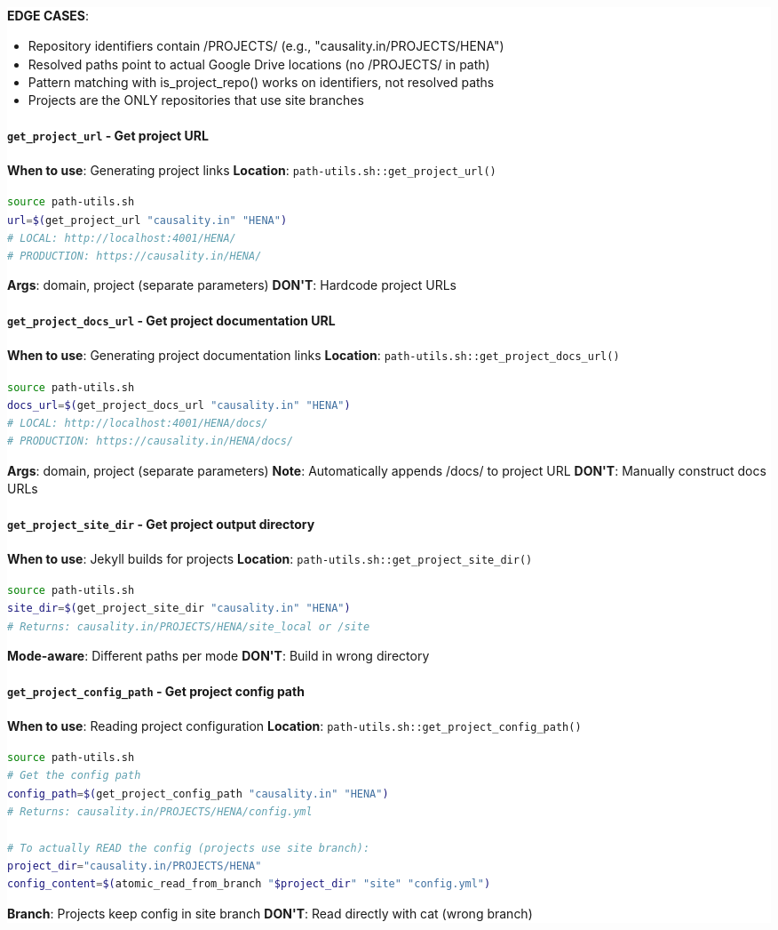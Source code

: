 **EDGE CASES**:
- Repository identifiers contain /PROJECTS/ (e.g., "causality.in/PROJECTS/HENA")
- Resolved paths point to actual Google Drive locations (no /PROJECTS/ in path)
- Pattern matching with is_project_repo() works on identifiers, not resolved paths
- Projects are the ONLY repositories that use site branches

#### `get_project_url` - Get project URL
**When to use**: Generating project links
**Location**: `path-utils.sh::get_project_url()`
```bash
source path-utils.sh
url=$(get_project_url "causality.in" "HENA")
# LOCAL: http://localhost:4001/HENA/
# PRODUCTION: https://causality.in/HENA/
```
**Args**: domain, project (separate parameters)
**DON'T**: Hardcode project URLs

#### `get_project_docs_url` - Get project documentation URL
**When to use**: Generating project documentation links
**Location**: `path-utils.sh::get_project_docs_url()`
```bash
source path-utils.sh
docs_url=$(get_project_docs_url "causality.in" "HENA")
# LOCAL: http://localhost:4001/HENA/docs/
# PRODUCTION: https://causality.in/HENA/docs/
```
**Args**: domain, project (separate parameters)
**Note**: Automatically appends /docs/ to project URL
**DON'T**: Manually construct docs URLs

#### `get_project_site_dir` - Get project output directory
**When to use**: Jekyll builds for projects
**Location**: `path-utils.sh::get_project_site_dir()`
```bash
source path-utils.sh
site_dir=$(get_project_site_dir "causality.in" "HENA")
# Returns: causality.in/PROJECTS/HENA/site_local or /site
```
**Mode-aware**: Different paths per mode
**DON'T**: Build in wrong directory

#### `get_project_config_path` - Get project config path
**When to use**: Reading project configuration
**Location**: `path-utils.sh::get_project_config_path()`
```bash
source path-utils.sh
# Get the config path
config_path=$(get_project_config_path "causality.in" "HENA")
# Returns: causality.in/PROJECTS/HENA/config.yml

# To actually READ the config (projects use site branch):
project_dir="causality.in/PROJECTS/HENA"
config_content=$(atomic_read_from_branch "$project_dir" "site" "config.yml")
```
**Branch**: Projects keep config in site branch
**DON'T**: Read directly with cat (wrong branch)
